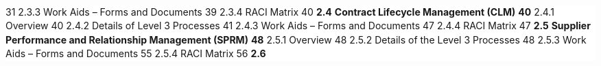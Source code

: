 <td>31</td>
</tr>
<tr>
<td>2.3.3</td>
<td>Work Aids – Forms and Documents</td>
<td>39</td>
</tr>
<tr>
<td>2.3.4</td>
<td>RACI Matrix</td>
<td>40</td>
</tr>
<tr>
<td><strong>2.4</strong></td>
<td><strong>Contract Lifecycle Management (CLM)</strong></td>
<td><strong>40</strong></td>
</tr>
<tr>
<td>2.4.1</td>
<td>Overview</td>
<td>40</td>
</tr>
<tr>
<td>2.4.2</td>
<td>Details of Level 3 Processes</td>
<td>41</td>
</tr>
<tr>
<td>2.4.3</td>
<td>Work Aids – Forms and Documents</td>
<td>47</td>
</tr>
<tr>
<td>2.4.4</td>
<td>RACI Matrix</td>
<td>47</td>
</tr>
<tr>
<td><strong>2.5</strong></td>
<td><strong>Supplier Performance and Relationship Management (SPRM)</strong></td>
<td><strong>48</strong></td>
</tr>
<tr>
<td>2.5.1</td>
<td>Overview</td>
<td>48</td>
</tr>
<tr>
<td>2.5.2</td>
<td>Details of the Level 3 Processes</td>
<td>48</td>
</tr>
<tr>
<td>2.5.3</td>
<td>Work Aids – Forms and Documents</td>
<td>55</td>
</tr>
<tr>
<td>2.5.4</td>
<td>RACI Matrix</td>
<td>56</td>
</tr>
<tr>
<td><strong>2.6</strong></td>